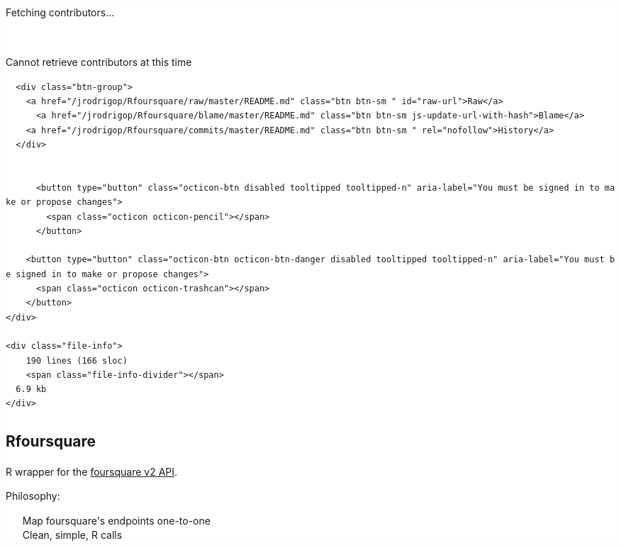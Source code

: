 <include-fragment class="commit commit-loader file-history-tease" src="/jrodrigop/Rfoursquare/contributors/master/README.md">
  <div class="file-history-tease-header">
    Fetching contributors&hellip;
  </div>

  <div class="participation">
    <p class="loader-loading"><img alt="" height="16" src="https://assets-cdn.github.com/assets/spinners/octocat-spinner-32-EAF2F5-0bdc57d34b85c4a4de9d0d1db10cd70e8a95f33ff4f46c5a8c48b4bf4e5a9abe.gif" width="16" /></p>
    <p class="loader-error">Cannot retrieve contributors at this time</p>
  </div>
</include-fragment>
<div class="file">
  <div class="file-header">
    <div class="file-actions">

      <div class="btn-group">
        <a href="/jrodrigop/Rfoursquare/raw/master/README.md" class="btn btn-sm " id="raw-url">Raw</a>
          <a href="/jrodrigop/Rfoursquare/blame/master/README.md" class="btn btn-sm js-update-url-with-hash">Blame</a>
        <a href="/jrodrigop/Rfoursquare/commits/master/README.md" class="btn btn-sm " rel="nofollow">History</a>
      </div>


          <button type="button" class="octicon-btn disabled tooltipped tooltipped-n" aria-label="You must be signed in to make or propose changes">
            <span class="octicon octicon-pencil"></span>
          </button>

        <button type="button" class="octicon-btn octicon-btn-danger disabled tooltipped tooltipped-n" aria-label="You must be signed in to make or propose changes">
          <span class="octicon octicon-trashcan"></span>
        </button>
    </div>

    <div class="file-info">
        190 lines (166 sloc)
        <span class="file-info-divider"></span>
      6.9 kb
    </div>
  </div>
    <div id="readme" class="blob instapaper_body">
    <article class="markdown-body entry-content" itemprop="mainContentOfPage"><h1>
<a id="user-content-rfoursquare" class="anchor" href="#rfoursquare" aria-hidden="true"><span class="octicon octicon-link"></span></a>Rfoursquare</h1>

<p>R wrapper for the <a href="http://developer.foursquare.com/docs/">foursquare v2 API</a>. </p>

<p>Philosophy:</p>

<ul class="task-list">
<li>Map foursquare's endpoints one-to-one</li>
<li>Clean, simple, R calls</li>
</ul>
